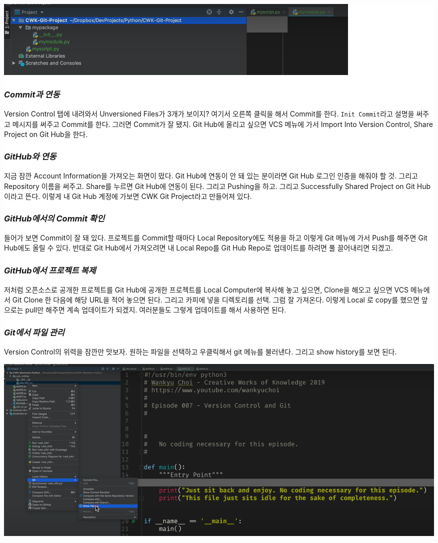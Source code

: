 ![alt text](images/image-48.png)

### ***Commit과 연동***
Version Control 탭에 내려와서 Unversioned Files가 3개가 보이지? 여기서 오른쪽 클릭을 해서 Commit를 한다. `Init Commit`라고 설명을 써주고 메시지를 써주고 Commit를 한다. 그러면 Commit가 잘 됐지. Git Hub에 올리고 싶으면 VCS 메뉴에 가서 Import Into Version Control, Share Project on Git Hub을 한다.

### ***GitHub와 연동***
지금 잠깐 Account Information을 가져오는 화면이 떴다. Git Hub에 연동이 안 돼 있는 분이라면 Git Hub 로그인 인증을 해줘야 할 것. 그리고 Repository 이름을 써주고. Share를 누르면 Git Hub에 연동이 된다. 그리고 Pushing을 하고. 그리고 Successfully Shared Project on Git Hub이라고 뜬다. 이렇게 내 Git Hub 계정에 가보면 CWK Git Project라고 만들어져 있다.

### ***GitHub에서의 Commit 확인***
들어가 보면 Commit이 잘 돼 있다. 프로젝트를 Commit할 때마다 Local Repository에도 적용을 하고 이렇게 Git 메뉴에 가서 Push를 해주면 Git Hub에도 올릴 수 있다. 반대로 Git Hub에서 가져오려면 내 Local Repo를 Git Hub Repo로 업데이트를 하려면 풀 끌어내리면 되겠고.

### ***GitHub에서 프로젝트 복제***
저처럼 오픈소스로 공개한 프로젝트를 Git Hub에 공개한 프로젝트를 Local Computer에 복사해 놓고 싶으면, Clone을 해오고 싶으면 VCS 메뉴에서 Git Clone 한 다음에 해당 URL을 적어 놓으면 된다. 그리고 카피에 넣을 디렉토리를 선택. 그럼 잘 가져온다. 이렇게 Local 로 copy를 했으면 앞으로는 pull만 해주면 계속 업데이트가 되겠지. 여러분들도 그렇게 업데이트를 해서 사용하면 된다.

### ***Git에서 파일 관리***
Version Control의 위력을 잠깐만 맛보자. 원하는 파일을 선택하고 우클릭해서 git 메뉴를 불러낸다. 그리고 show history를 보면 된다. 

![alt text](images/image-49.png)
